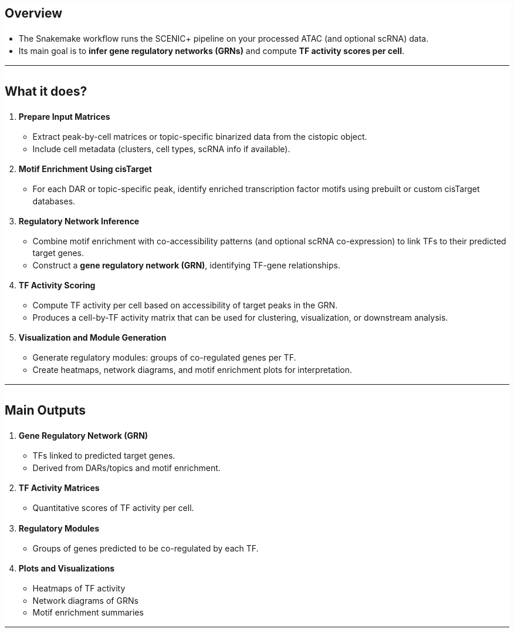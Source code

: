 
## Overview

- The Snakemake workflow runs the SCENIC+ pipeline on your processed ATAC (and optional scRNA) data.  
- Its main goal is to **infer gene regulatory networks (GRNs)** and compute **TF activity scores per cell**.

---

## What it does?

1. **Prepare Input Matrices**
   - Extract peak-by-cell matrices or topic-specific binarized data from the cistopic object.  
   - Include cell metadata (clusters, cell types, scRNA info if available).  

2. **Motif Enrichment Using cisTarget**
   - For each DAR or topic-specific peak, identify enriched transcription factor motifs using prebuilt or custom cisTarget databases.  

3. **Regulatory Network Inference**
   - Combine motif enrichment with co-accessibility patterns (and optional scRNA co-expression) to link TFs to their predicted target genes.  
   - Construct a **gene regulatory network (GRN)**, identifying TF-gene relationships.  

4. **TF Activity Scoring**
   - Compute TF activity per cell based on accessibility of target peaks in the GRN.  
   - Produces a cell-by-TF activity matrix that can be used for clustering, visualization, or downstream analysis.  

5. **Visualization and Module Generation**
   - Generate regulatory modules: groups of co-regulated genes per TF.  
   - Create heatmaps, network diagrams, and motif enrichment plots for interpretation.

---

## Main Outputs

1. **Gene Regulatory Network (GRN)**
   - TFs linked to predicted target genes.  
   - Derived from DARs/topics and motif enrichment.  

2. **TF Activity Matrices**
   - Quantitative scores of TF activity per cell.  

3. **Regulatory Modules**
   - Groups of genes predicted to be co-regulated by each TF.  

4. **Plots and Visualizations**
   - Heatmaps of TF activity  
   - Network diagrams of GRNs  
   - Motif enrichment summaries  

---
